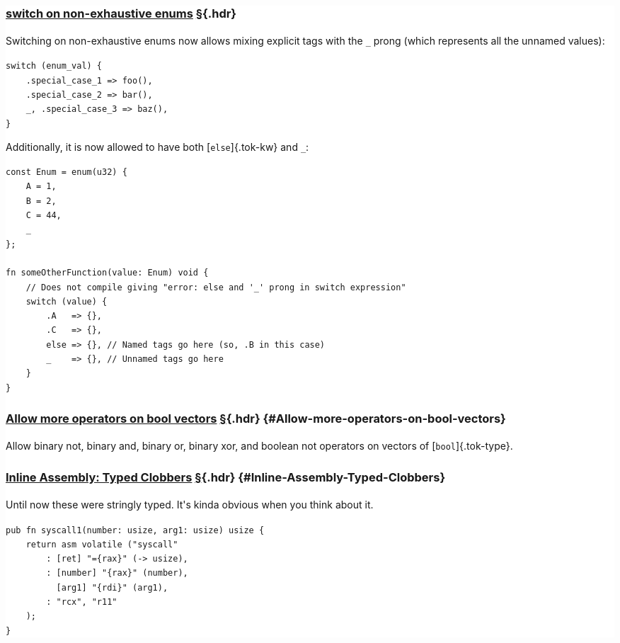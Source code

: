 ### [switch on non-exhaustive enums](#toc-switch-on-non-exhaustive-enums) [§](#switch-on-non-exhaustive-enums){.hdr}

Switching on non-exhaustive enums now allows mixing explicit tags with
the `_` prong (which represents all the unnamed values):

    switch (enum_val) {
        .special_case_1 => foo(),
        .special_case_2 => bar(),
        _, .special_case_3 => baz(),
    }

Additionally, it is now allowed to have both [`else`]{.tok-kw} and `_`:

    const Enum = enum(u32) {
        A = 1,
        B = 2,
        C = 44,
        _
    };

    fn someOtherFunction(value: Enum) void {
        // Does not compile giving "error: else and '_' prong in switch expression"
        switch (value) {
            .A   => {},
            .C   => {},
            else => {}, // Named tags go here (so, .B in this case)
            _    => {}, // Unnamed tags go here
        }
    }

### [Allow more operators on bool vectors](#toc-Allow-more-operators-on-bool-vectors) [§](#Allow-more-operators-on-bool-vectors){.hdr} {#Allow-more-operators-on-bool-vectors}

Allow binary not, binary and, binary or, binary xor, and boolean not
operators on vectors of [`bool`]{.tok-type}.

### [Inline Assembly: Typed Clobbers](#toc-Inline-Assembly-Typed-Clobbers) [§](#Inline-Assembly-Typed-Clobbers){.hdr} {#Inline-Assembly-Typed-Clobbers}

Until now these were stringly typed. It\'s kinda obvious when you think
about it.

    pub fn syscall1(number: usize, arg1: usize) usize {
        return asm volatile ("syscall"
            : [ret] "={rax}" (-> usize),
            : [number] "{rax}" (number),
              [arg1] "{rdi}" (arg1),
            : "rcx", "r11"
        );
    }

